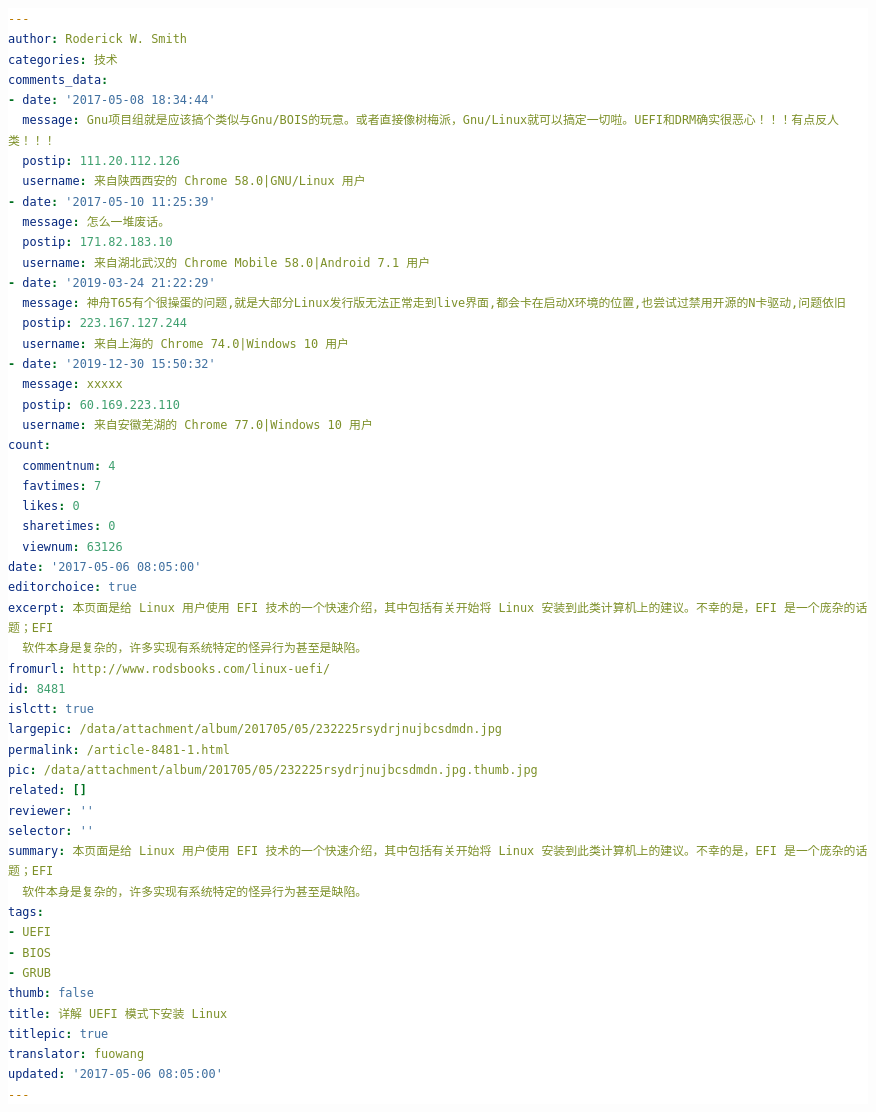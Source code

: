 ```yaml
---
author: Roderick W. Smith
categories: 技术
comments_data:
- date: '2017-05-08 18:34:44'
  message: Gnu项目组就是应该搞个类似与Gnu/BOIS的玩意。或者直接像树梅派，Gnu/Linux就可以搞定一切啦。UEFI和DRM确实很恶心！！！有点反人类！！！
  postip: 111.20.112.126
  username: 来自陕西西安的 Chrome 58.0|GNU/Linux 用户
- date: '2017-05-10 11:25:39'
  message: 怎么一堆废话。
  postip: 171.82.183.10
  username: 来自湖北武汉的 Chrome Mobile 58.0|Android 7.1 用户
- date: '2019-03-24 21:22:29'
  message: 神舟T65有个很操蛋的问题,就是大部分Linux发行版无法正常走到live界面,都会卡在启动X环境的位置,也尝试过禁用开源的N卡驱动,问题依旧
  postip: 223.167.127.244
  username: 来自上海的 Chrome 74.0|Windows 10 用户
- date: '2019-12-30 15:50:32'
  message: xxxxx
  postip: 60.169.223.110
  username: 来自安徽芜湖的 Chrome 77.0|Windows 10 用户
count:
  commentnum: 4
  favtimes: 7
  likes: 0
  sharetimes: 0
  viewnum: 63126
date: '2017-05-06 08:05:00'
editorchoice: true
excerpt: 本页面是给 Linux 用户使用 EFI 技术的一个快速介绍，其中包括有关开始将 Linux 安装到此类计算机上的建议。不幸的是，EFI 是一个庞杂的话题；EFI
  软件本身是复杂的，许多实现有系统特定的怪异行为甚至是缺陷。
fromurl: http://www.rodsbooks.com/linux-uefi/
id: 8481
islctt: true
largepic: /data/attachment/album/201705/05/232225rsydrjnujbcsdmdn.jpg
permalink: /article-8481-1.html
pic: /data/attachment/album/201705/05/232225rsydrjnujbcsdmdn.jpg.thumb.jpg
related: []
reviewer: ''
selector: ''
summary: 本页面是给 Linux 用户使用 EFI 技术的一个快速介绍，其中包括有关开始将 Linux 安装到此类计算机上的建议。不幸的是，EFI 是一个庞杂的话题；EFI
  软件本身是复杂的，许多实现有系统特定的怪异行为甚至是缺陷。
tags:
- UEFI
- BIOS
- GRUB
thumb: false
title: 详解 UEFI 模式下安装 Linux
titlepic: true
translator: fuowang
updated: '2017-05-06 08:05:00'
---
```
